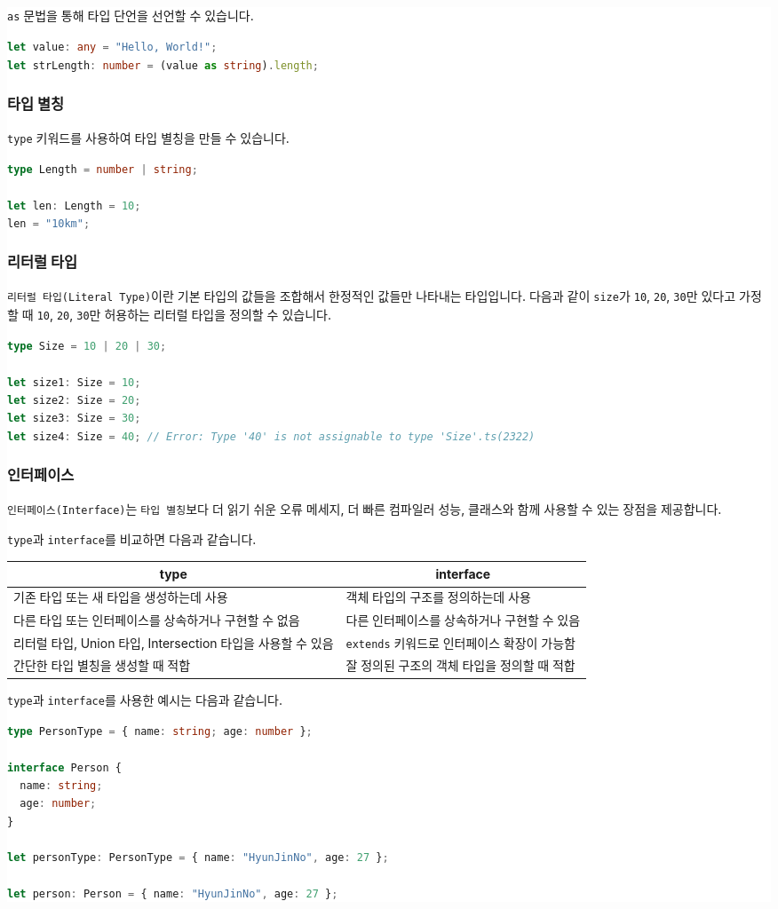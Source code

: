 `as` 문법을 통해 타입 단언을 선언할 수 있습니다.

```typescript
let value: any = "Hello, World!";
let strLength: number = (value as string).length;
```

### 타입 별칭

`type` 키워드를 사용하여 타입 별칭을 만들 수 있습니다.

```typescript
type Length = number | string;

let len: Length = 10;
len = "10km";
```

### 리터럴 타입

`리터럴 타입(Literal Type)`이란 기본 타입의 값들을 조합해서 한정적인 값들만 나타내는 타입입니다. 다음과 같이 `size`가 `10`, `20`, `30`만 있다고 가정할 때 `10`, `20`, `30`만 허용하는 리터럴 타입을 정의할 수 있습니다.

```typescript
type Size = 10 | 20 | 30;

let size1: Size = 10;
let size2: Size = 20;
let size3: Size = 30;
let size4: Size = 40; // Error: Type '40' is not assignable to type 'Size'.ts(2322)
```

### 인터페이스

`인터페이스(Interface)`는 `타입 별칭`보다 더 읽기 쉬운 오류 메세지, 더 빠른 컴파일러 성능, 클래스와 함께 사용할 수 있는 장점을 제공합니다.

`type`과 `interface`를 비교하면 다음과 같습니다.

| type                                                        | interface                                   |
| ----------------------------------------------------------- | ------------------------------------------- |
| 기존 타입 또는 새 타입을 생성하는데 사용                    | 객체 타입의 구조를 정의하는데 사용          |
| 다른 타입 또는 인터페이스를 상속하거나 구현할 수 없음       | 다른 인터페이스를 상속하거나 구현할 수 있음 |
| 리터럴 타입, Union 타입, Intersection 타입을 사용할 수 있음 | `extends` 키워드로 인터페이스 확장이 가능함 |
| 간단한 타입 별칭을 생성할 때 적합                           | 잘 정의된 구조의 객체 타입을 정의할 때 적합 |

`type`과 `interface`를 사용한 예시는 다음과 같습니다.

```typescript
type PersonType = { name: string; age: number };

interface Person {
  name: string;
  age: number;
}

let personType: PersonType = { name: "HyunJinNo", age: 27 };

let person: Person = { name: "HyunJinNo", age: 27 };
```
